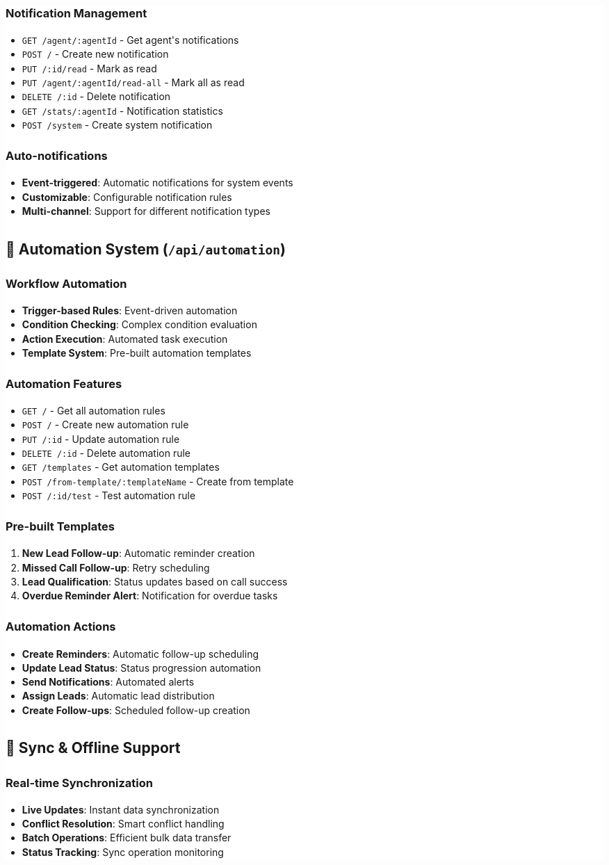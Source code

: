### **Notification Management**
- `GET /agent/:agentId` - Get agent's notifications
- `POST /` - Create new notification
- `PUT /:id/read` - Mark as read
- `PUT /agent/:agentId/read-all` - Mark all as read
- `DELETE /:id` - Delete notification
- `GET /stats/:agentId` - Notification statistics
- `POST /system` - Create system notification

### **Auto-notifications**
- **Event-triggered**: Automatic notifications for system events
- **Customizable**: Configurable notification rules
- **Multi-channel**: Support for different notification types

## 🤖 **Automation System** (`/api/automation`)

### **Workflow Automation**
- **Trigger-based Rules**: Event-driven automation
- **Condition Checking**: Complex condition evaluation
- **Action Execution**: Automated task execution
- **Template System**: Pre-built automation templates

### **Automation Features**
- `GET /` - Get all automation rules
- `POST /` - Create new automation rule
- `PUT /:id` - Update automation rule
- `DELETE /:id` - Delete automation rule
- `GET /templates` - Get automation templates
- `POST /from-template/:templateName` - Create from template
- `POST /:id/test` - Test automation rule

### **Pre-built Templates**
1. **New Lead Follow-up**: Automatic reminder creation
2. **Missed Call Follow-up**: Retry scheduling
3. **Lead Qualification**: Status updates based on call success
4. **Overdue Reminder Alert**: Notification for overdue tasks

### **Automation Actions**
- **Create Reminders**: Automatic follow-up scheduling
- **Update Lead Status**: Status progression automation
- **Send Notifications**: Automated alerts
- **Assign Leads**: Automatic lead distribution
- **Create Follow-ups**: Scheduled follow-up creation

## 🔄 **Sync & Offline Support**

### **Real-time Synchronization**
- **Live Updates**: Instant data synchronization
- **Conflict Resolution**: Smart conflict handling
- **Batch Operations**: Efficient bulk data transfer
- **Status Tracking**: Sync operation monitoring
